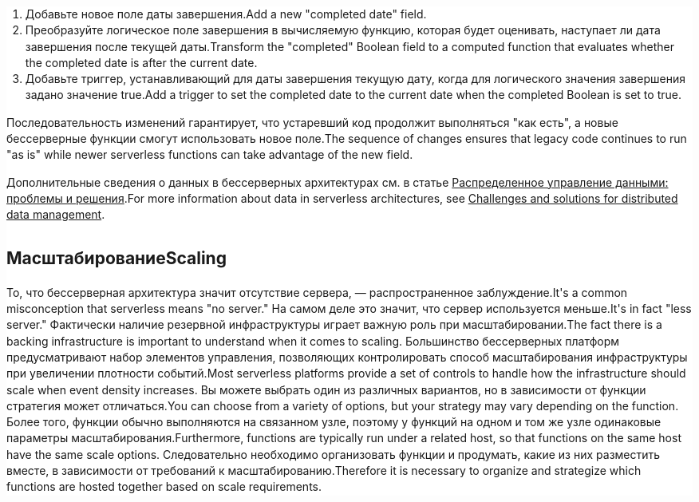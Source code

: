 1. <span data-ttu-id="ce4e9-155">Добавьте новое поле даты завершения.</span><span class="sxs-lookup"><span data-stu-id="ce4e9-155">Add a new "completed date" field.</span></span>
1. <span data-ttu-id="ce4e9-156">Преобразуйте логическое поле завершения в вычисляемую функцию, которая будет оценивать, наступает ли дата завершения после текущей даты.</span><span class="sxs-lookup"><span data-stu-id="ce4e9-156">Transform the "completed" Boolean field to a computed function that evaluates whether the completed date is after the current date.</span></span>
1. <span data-ttu-id="ce4e9-157">Добавьте триггер, устанавливающий для даты завершения текущую дату, когда для логического значения завершения задано значение true.</span><span class="sxs-lookup"><span data-stu-id="ce4e9-157">Add a trigger to set the completed date to the current date when the completed Boolean is set to true.</span></span>

<span data-ttu-id="ce4e9-158">Последовательность изменений гарантирует, что устаревший код продолжит выполняться "как есть", а новые бессерверные функции смогут использовать новое поле.</span><span class="sxs-lookup"><span data-stu-id="ce4e9-158">The sequence of changes ensures that legacy code continues to run "as is" while newer serverless functions can take advantage of the new field.</span></span>

<span data-ttu-id="ce4e9-159">Дополнительные сведения о данных в бессерверных архитектурах см. в статье [Распределенное управление данными: проблемы и решения](../microservices/architect-microservice-container-applications/distributed-data-management.md).</span><span class="sxs-lookup"><span data-stu-id="ce4e9-159">For more information about data in serverless architectures, see [Challenges and solutions for distributed data management](../microservices/architect-microservice-container-applications/distributed-data-management.md).</span></span>

## <a name="scaling"></a><span data-ttu-id="ce4e9-160">Масштабирование</span><span class="sxs-lookup"><span data-stu-id="ce4e9-160">Scaling</span></span>

<span data-ttu-id="ce4e9-161">То, что бессерверная архитектура значит отсутствие сервера, — распространенное заблуждение.</span><span class="sxs-lookup"><span data-stu-id="ce4e9-161">It's a common misconception that serverless means "no server."</span></span> <span data-ttu-id="ce4e9-162">На самом деле это значит, что сервер используется меньше.</span><span class="sxs-lookup"><span data-stu-id="ce4e9-162">It's in fact "less server."</span></span> <span data-ttu-id="ce4e9-163">Фактически наличие резервной инфраструктуры играет важную роль при масштабировании.</span><span class="sxs-lookup"><span data-stu-id="ce4e9-163">The fact there is a backing infrastructure is important to understand when it comes to scaling.</span></span> <span data-ttu-id="ce4e9-164">Большинство бессерверных платформ предусматривают набор элементов управления, позволяющих контролировать способ масштабирования инфраструктуры при увеличении плотности событий.</span><span class="sxs-lookup"><span data-stu-id="ce4e9-164">Most serverless platforms provide a set of controls to handle how the infrastructure should scale when event density increases.</span></span> <span data-ttu-id="ce4e9-165">Вы можете выбрать один из различных вариантов, но в зависимости от функции стратегия может отличаться.</span><span class="sxs-lookup"><span data-stu-id="ce4e9-165">You can choose from a variety of options, but your strategy may vary depending on the function.</span></span> <span data-ttu-id="ce4e9-166">Более того, функции обычно выполняются на связанном узле, поэтому у функций на одном и том же узле одинаковые параметры масштабирования.</span><span class="sxs-lookup"><span data-stu-id="ce4e9-166">Furthermore, functions are typically run under a related host, so that functions on the same host have the same scale options.</span></span> <span data-ttu-id="ce4e9-167">Следовательно необходимо организовать функции и продумать, какие из них разместить вместе, в зависимости от требований к масштабированию.</span><span class="sxs-lookup"><span data-stu-id="ce4e9-167">Therefore it is necessary to organize and strategize which functions are hosted together based on scale requirements.</span></span>
